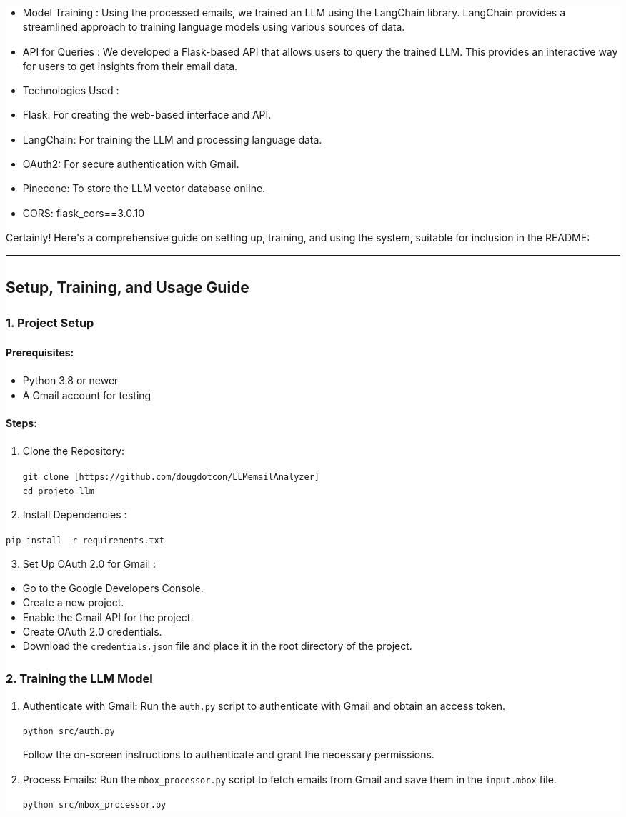-  Model Training : Using the processed emails, we trained an LLM using the LangChain library. LangChain provides a streamlined approach to training language models using various sources of data.

-  API for Queries : We developed a Flask-based API that allows users to query the trained LLM. This provides an interactive way for users to get insights from their email data.

-  Technologies Used :
  - Flask: For creating the web-based interface and API.
  - LangChain: For training the LLM and processing language data.
  - OAuth2: For secure authentication with Gmail.
  - Pinecone: To store the LLM vector database online.
  - CORS:  flask_cors==3.0.10

Certainly! Here's a comprehensive guide on setting up, training, and using the system, suitable for inclusion in the README:

---

## Setup, Training, and Usage Guide

### 1. Project Setup

#### Prerequisites:
- Python 3.8 or newer
- A Gmail account for testing

#### Steps:
1. Clone the Repository:
   ```
   git clone [https://github.com/dougdotcon/LLMemailAnalyzer]
   cd projeto_llm
   ```

2.  Install Dependencies :
   ```
   pip install -r requirements.txt
   ```

3.  Set Up OAuth 2.0 for Gmail :
   - Go to the [Google Developers Console](https://console.developers.google.com/).
   - Create a new project.
   - Enable the Gmail API for the project.
   - Create OAuth 2.0 credentials.
   - Download the `credentials.json` file and place it in the root directory of the project.

### 2. Training the LLM Model

1. Authenticate with Gmail:
   Run the `auth.py` script to authenticate with Gmail and obtain an access token.
   ```
   python src/auth.py
   ```
   Follow the on-screen instructions to authenticate and grant the necessary permissions.

2. Process Emails:
   Run the `mbox_processor.py` script to fetch emails from Gmail and save them in the `input.mbox` file.
   ```
   python src/mbox_processor.py
   ```
